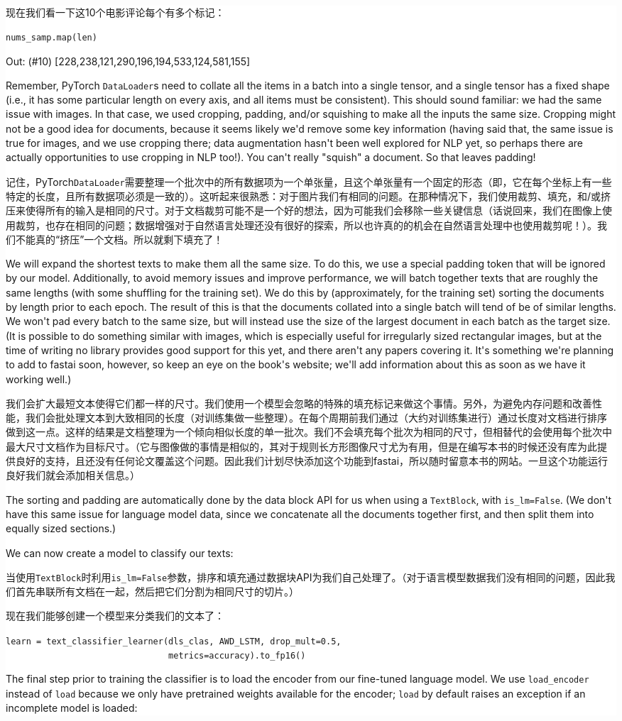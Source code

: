 现在我们看一下这10个电影评论每个有多个标记：

```
nums_samp.map(len)
```

Out: (#10) [228,238,121,290,196,194,533,124,581,155]

Remember, PyTorch `DataLoader`s need to collate all the items in a batch into a single tensor, and a single tensor has a fixed shape (i.e., it has some particular length on every axis, and all items must be consistent). This should sound familiar: we had the same issue with images. In that case, we used cropping, padding, and/or squishing to make all the inputs the same size. Cropping might not be a good idea for documents, because it seems likely we'd remove some key information (having said that, the same issue is true for images, and we use cropping there; data augmentation hasn't been well explored for NLP yet, so perhaps there are actually opportunities to use cropping in NLP too!). You can't really "squish" a document. So that leaves padding!

记住，PyTorch`DataLoader`需要整理一个批次中的所有数据项为一个单张量，且这个单张量有一个固定的形态（即，它在每个坐标上有一些特定的长度，且所有数据项必须是一致的）。这听起来很熟悉：对于图片我们有相同的问题。在那种情况下，我们使用裁剪、填充，和/或挤压来使得所有的输入是相同的尺寸。对于文档裁剪可能不是一个好的想法，因为可能我们会移除一些关键信息（话说回来，我们在图像上使用裁剪，也存在相同的问题；数据增强对于自然语言处理还没有很好的探索，所以也许真的的机会在自然语言处理中也使用裁剪呢！）。我们不能真的“挤压”一个文档。所以就剩下填充了！

We will expand the shortest texts to make them all the same size. To do this, we use a special padding token that will be ignored by our model. Additionally, to avoid memory issues and improve performance, we will batch together texts that are roughly the same lengths (with some shuffling for the training set). We do this by (approximately, for the training set) sorting the documents by length prior to each epoch. The result of this is that the documents collated into a single batch will tend of be of similar lengths. We won't pad every batch to the same size, but will instead use the size of the largest document in each batch as the target size. (It is possible to do something similar with images, which is especially useful for irregularly sized rectangular images, but at the time of writing no library provides good support for this yet, and there aren't any papers covering it. It's something we're planning to add to fastai soon, however, so keep an eye on the book's website; we'll add information about this as soon as we have it working well.)

我们会扩大最短文本使得它们都一样的尺寸。我们使用一个模型会忽略的特殊的填充标记来做这个事情。另外，为避免内存问题和改善性能，我们会批处理文本到大致相同的长度（对训练集做一些整理）。在每个周期前我们通过（大约对训练集进行）通过长度对文档进行排序做到这一点。这样的结果是文档整理为一个倾向相似长度的单一批次。我们不会填充每个批次为相同的尺寸，但相替代的会使用每个批次中最大尺寸文档作为目标尺寸。（它与图像做的事情是相似的，其对于规则长方形图像尺寸尤为有用，但是在编写本书的时候还没有库为此提供良好的支持，且还没有任何论文覆盖这个问题。因此我们计划尽快添加这个功能到fastai，所以随时留意本书的网站。一旦这个功能运行良好我们就会添加相关信息。）

The sorting and padding are automatically done by the data block API for us when using a `TextBlock`, with `is_lm=False`. (We don't have this same issue for language model data, since we concatenate all the documents together first, and then split them into equally sized sections.)

We can now create a model to classify our texts:

当使用`TextBlock`时利用`is_lm=False`参数，排序和填充通过数据块API为我们自己处理了。（对于语言模型数据我们没有相同的问题，因此我们首先串联所有文档在一起，然后把它们分割为相同尺寸的切片。）

现在我们能够创建一个模型来分类我们的文本了：

```
learn = text_classifier_learner(dls_clas, AWD_LSTM, drop_mult=0.5, 
                                metrics=accuracy).to_fp16()
```

The final step prior to training the classifier is to load the encoder from our fine-tuned language model. We use `load_encoder` instead of `load` because we only have pretrained weights available for the encoder; `load` by default raises an exception if an incomplete model is loaded:

